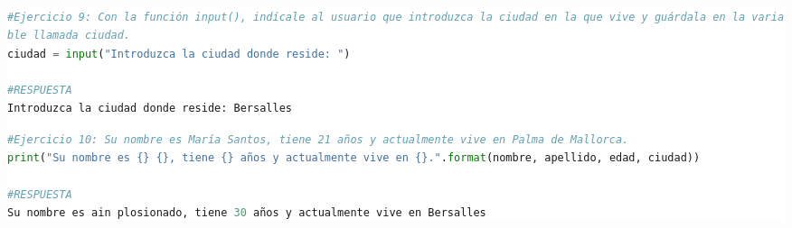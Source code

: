 ```python
#Ejercicio 9: Con la función input(), indícale al usuario que introduzca la ciudad en la que vive y guárdala en la variable llamada ciudad.
ciudad = input("Introduzca la ciudad donde reside: ")

#RESPUESTA
Introduzca la ciudad donde reside: Bersalles
```

```python
#Ejercicio 10: Su nombre es María Santos, tiene 21 años y actualmente vive en Palma de Mallorca.
print("Su nombre es {} {}, tiene {} años y actualmente vive en {}.".format(nombre, apellido, edad, ciudad))

#RESPUESTA
Su nombre es ain plosionado, tiene 30 años y actualmente vive en Bersalles
```
